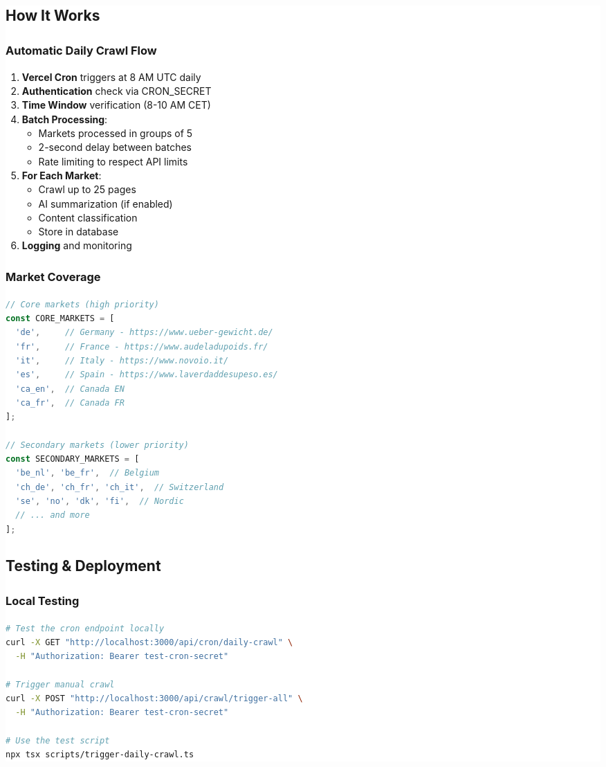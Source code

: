 ## How It Works

### Automatic Daily Crawl Flow
1. **Vercel Cron** triggers at 8 AM UTC daily
2. **Authentication** check via CRON_SECRET
3. **Time Window** verification (8-10 AM CET)
4. **Batch Processing**:
   - Markets processed in groups of 5
   - 2-second delay between batches
   - Rate limiting to respect API limits
5. **For Each Market**:
   - Crawl up to 25 pages
   - AI summarization (if enabled)
   - Content classification
   - Store in database
6. **Logging** and monitoring

### Market Coverage
```typescript
// Core markets (high priority)
const CORE_MARKETS = [
  'de',     // Germany - https://www.ueber-gewicht.de/
  'fr',     // France - https://www.audeladupoids.fr/
  'it',     // Italy - https://www.novoio.it/
  'es',     // Spain - https://www.laverdaddesupeso.es/
  'ca_en',  // Canada EN
  'ca_fr',  // Canada FR
];

// Secondary markets (lower priority)
const SECONDARY_MARKETS = [
  'be_nl', 'be_fr',  // Belgium
  'ch_de', 'ch_fr', 'ch_it',  // Switzerland
  'se', 'no', 'dk', 'fi',  // Nordic
  // ... and more
];
```

## Testing & Deployment

### Local Testing
```bash
# Test the cron endpoint locally
curl -X GET "http://localhost:3000/api/cron/daily-crawl" \
  -H "Authorization: Bearer test-cron-secret"

# Trigger manual crawl
curl -X POST "http://localhost:3000/api/crawl/trigger-all" \
  -H "Authorization: Bearer test-cron-secret"

# Use the test script
npx tsx scripts/trigger-daily-crawl.ts
```
